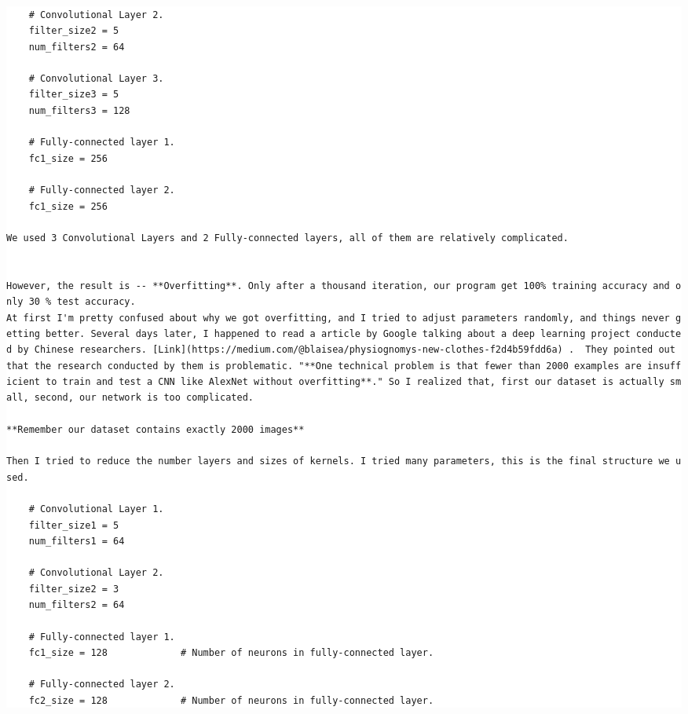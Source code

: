 		# Convolutional Layer 2.
		filter_size2 = 5
		num_filters2 = 64
		
		# Convolutional Layer 3.
		filter_size3 = 5
		num_filters3 = 128 
		
		# Fully-connected layer 1.
		fc1_size = 256
		
		# Fully-connected layer 2.
		fc1_size = 256
		
	We used 3 Convolutional Layers and 2 Fully-connected layers, all of them are relatively complicated. 
	
	
	However, the result is -- **Overfitting**. Only after a thousand iteration, our program get 100% training accuracy and only 30 % test accuracy.	
	At first I'm pretty confused about why we got overfitting, and I tried to adjust parameters randomly, and things never getting better. Several days later, I happened to read a article by Google talking about a deep learning project conducted by Chinese researchers. [Link](https://medium.com/@blaisea/physiognomys-new-clothes-f2d4b59fdd6a) .  They pointed out that the research conducted by them is problematic. "**One technical problem is that fewer than 2000 examples are insufficient to train and test a CNN like AlexNet without overfitting**." So I realized that, first our dataset is actually small, second, our network is too complicated. 
	
	**Remember our dataset contains exactly 2000 images**
	
	Then I tried to reduce the number layers and sizes of kernels. I tried many parameters, this is the final structure we used. 
	
		# Convolutional Layer 1.
		filter_size1 = 5 
		num_filters1 = 64
		
		# Convolutional Layer 2.
		filter_size2 = 3
		num_filters2 = 64
		
		# Fully-connected layer 1.
		fc1_size = 128             # Number of neurons in fully-connected layer.
		
		# Fully-connected layer 2.
		fc2_size = 128             # Number of neurons in fully-connected layer.
		